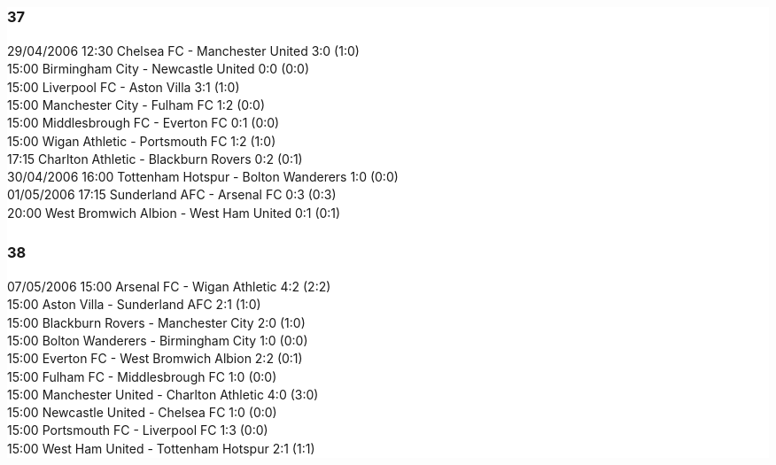 ### 37

29/04/2006	12:30	Chelsea FC	-	Manchester United	3:0 (1:0)	
15:00	Birmingham City	-	Newcastle United	0:0 (0:0)	
15:00	Liverpool FC	-	Aston Villa	3:1 (1:0)	
15:00	Manchester City	-	Fulham FC	1:2 (0:0)	
15:00	Middlesbrough FC	-	Everton FC	0:1 (0:0)	
15:00	Wigan Athletic	-	Portsmouth FC	1:2 (1:0)	
17:15	Charlton Athletic	-	Blackburn Rovers	0:2 (0:1)	
30/04/2006	16:00	Tottenham Hotspur	-	Bolton Wanderers	1:0 (0:0)	
01/05/2006	17:15	Sunderland AFC	-	Arsenal FC	0:3 (0:3)	
20:00	West Bromwich Albion	-	West Ham United	0:1 (0:1)

### 38

07/05/2006	15:00	Arsenal FC	-	Wigan Athletic	4:2 (2:2)	
15:00	Aston Villa	-	Sunderland AFC	2:1 (1:0)	
15:00	Blackburn Rovers	-	Manchester City	2:0 (1:0)	
15:00	Bolton Wanderers	-	Birmingham City	1:0 (0:0)	
15:00	Everton FC	-	West Bromwich Albion	2:2 (0:1)	
15:00	Fulham FC	-	Middlesbrough FC	1:0 (0:0)	
15:00	Manchester United	-	Charlton Athletic	4:0 (3:0)	
15:00	Newcastle United	-	Chelsea FC	1:0 (0:0)	
15:00	Portsmouth FC	-	Liverpool FC	1:3 (0:0)	
15:00	West Ham United	-	Tottenham Hotspur	2:1 (1:1)
